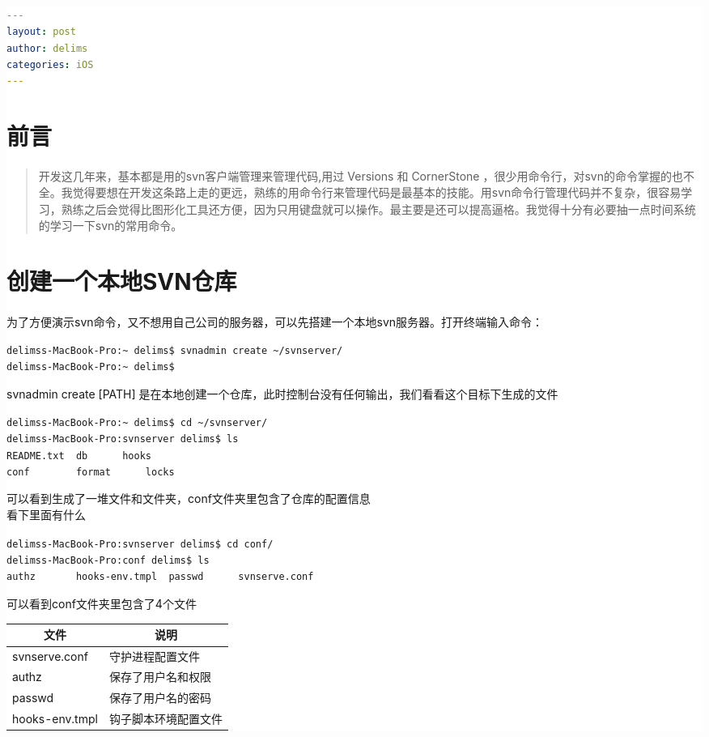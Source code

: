 ```yaml
---
layout: post
author: delims
categories: iOS
---
```


# 前言

> 开发这几年来，基本都是用的svn客户端管理来管理代码,用过 Versions 和 CornerStone ，很少用命令行，对svn的命令掌握的也不全。我觉得要想在开发这条路上走的更远，熟练的用命令行来管理代码是最基本的技能。用svn命令行管理代码并不复杂，很容易学习，熟练之后会觉得比图形化工具还方便，因为只用键盘就可以操作。最主要是还可以提高逼格。我觉得十分有必要抽一点时间系统的学习一下svn的常用命令。


# 创建一个本地SVN仓库

为了方便演示svn命令，又不想用自己公司的服务器，可以先搭建一个本地svn服务器。打开终端输入命令：

```
delimss-MacBook-Pro:~ delims$ svnadmin create ~/svnserver/
delimss-MacBook-Pro:~ delims$ 
```

svnadmin create [PATH] 是在本地创建一个仓库，此时控制台没有任何输出，我们看看这个目标下生成的文件

```
delimss-MacBook-Pro:~ delims$ cd ~/svnserver/
delimss-MacBook-Pro:svnserver delims$ ls
README.txt	db		hooks
conf		format		locks
```

可以看到生成了一堆文件和文件夹，conf文件夹里包含了仓库的配置信息<br>
看下里面有什么

```
delimss-MacBook-Pro:svnserver delims$ cd conf/
delimss-MacBook-Pro:conf delims$ ls
authz		hooks-env.tmpl	passwd		svnserve.conf
```

可以看到conf文件夹里包含了4个文件<br>


| 文件 | 说明 |
| ----- | ------|
| svnserve.conf|守护进程配置文件|
| authz|保存了用户名和权限|
| passwd|保存了用户名的密码|
|hooks-env.tmpl|钩子脚本环境配置文件|
